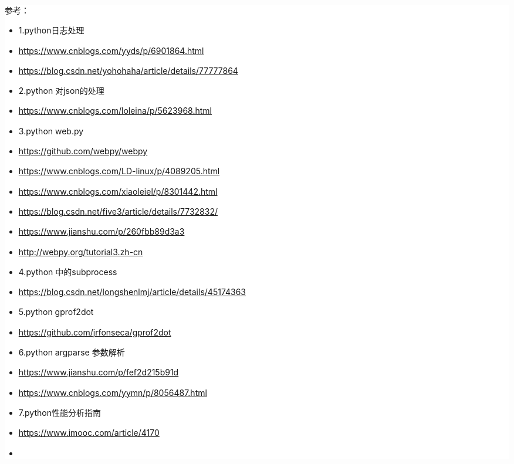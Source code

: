 

参考：
- 1.python日志处理
- https://www.cnblogs.com/yyds/p/6901864.html
- https://blog.csdn.net/yohohaha/article/details/77777864

- 2.python 对json的处理
- https://www.cnblogs.com/loleina/p/5623968.html

- 3.python web.py
- https://github.com/webpy/webpy
- https://www.cnblogs.com/LD-linux/p/4089205.html
- https://www.cnblogs.com/xiaoleiel/p/8301442.html
- https://blog.csdn.net/five3/article/details/7732832/
- https://www.jianshu.com/p/260fbb89d3a3
- http://webpy.org/tutorial3.zh-cn

- 4.python 中的subprocess
- https://blog.csdn.net/longshenlmj/article/details/45174363

- 5.python gprof2dot
- https://github.com/jrfonseca/gprof2dot


- 6.python argparse 参数解析
- https://www.jianshu.com/p/fef2d215b91d
- https://www.cnblogs.com/yymn/p/8056487.html

- 7.python性能分析指南
- https://www.imooc.com/article/4170
- 































